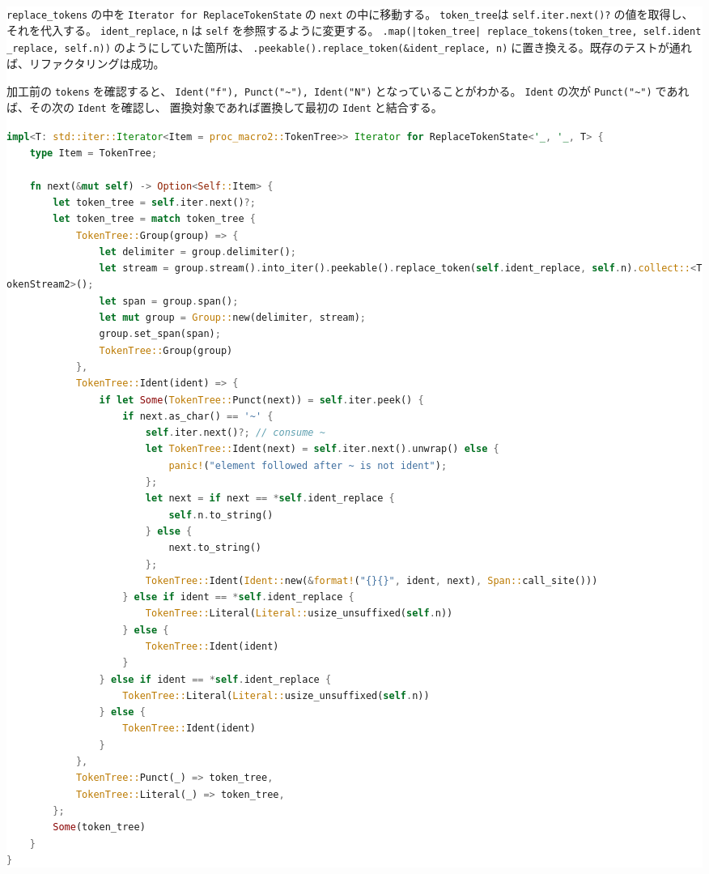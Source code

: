 `replace_tokens` の中を `Iterator for ReplaceTokenState` の `next` の中に移動する。 `token_tree`は `self.iter.next()?` の値を取得し、それを代入する。 `ident_replace`, `n` は `self` を参照するように変更する。 `.map(|token_tree| replace_tokens(token_tree, self.ident_replace, self.n))` のようにしていた箇所は、 `.peekable().replace_token(&ident_replace, n)` に置き換える。既存のテストが通れば、リファクタリングは成功。

加工前の `tokens` を確認すると、 `Ident("f"), Punct("~"), Ident("N")` となっていることがわかる。 `Ident` の次が `Punct("~")` であれば、その次の `Ident` を確認し、 置換対象であれば置換して最初の `Ident` と結合する。

```rust
impl<T: std::iter::Iterator<Item = proc_macro2::TokenTree>> Iterator for ReplaceTokenState<'_, '_, T> {
    type Item = TokenTree;

    fn next(&mut self) -> Option<Self::Item> {
        let token_tree = self.iter.next()?;
        let token_tree = match token_tree {
            TokenTree::Group(group) => {
                let delimiter = group.delimiter();
                let stream = group.stream().into_iter().peekable().replace_token(self.ident_replace, self.n).collect::<TokenStream2>();
                let span = group.span();
                let mut group = Group::new(delimiter, stream);
                group.set_span(span);
                TokenTree::Group(group)
            },
            TokenTree::Ident(ident) => {
                if let Some(TokenTree::Punct(next)) = self.iter.peek() {
                    if next.as_char() == '~' {
                        self.iter.next()?; // consume ~
                        let TokenTree::Ident(next) = self.iter.next().unwrap() else {
                            panic!("element followed after ~ is not ident");
                        };
                        let next = if next == *self.ident_replace {
                            self.n.to_string()
                        } else {
                            next.to_string()
                        };
                        TokenTree::Ident(Ident::new(&format!("{}{}", ident, next), Span::call_site()))
                    } else if ident == *self.ident_replace {
                        TokenTree::Literal(Literal::usize_unsuffixed(self.n))
                    } else {
                        TokenTree::Ident(ident)
                    }
                } else if ident == *self.ident_replace {
                    TokenTree::Literal(Literal::usize_unsuffixed(self.n))
                } else {
                    TokenTree::Ident(ident)
                }
            },
            TokenTree::Punct(_) => token_tree,
            TokenTree::Literal(_) => token_tree,
        };
        Some(token_tree)
    }
}
```
